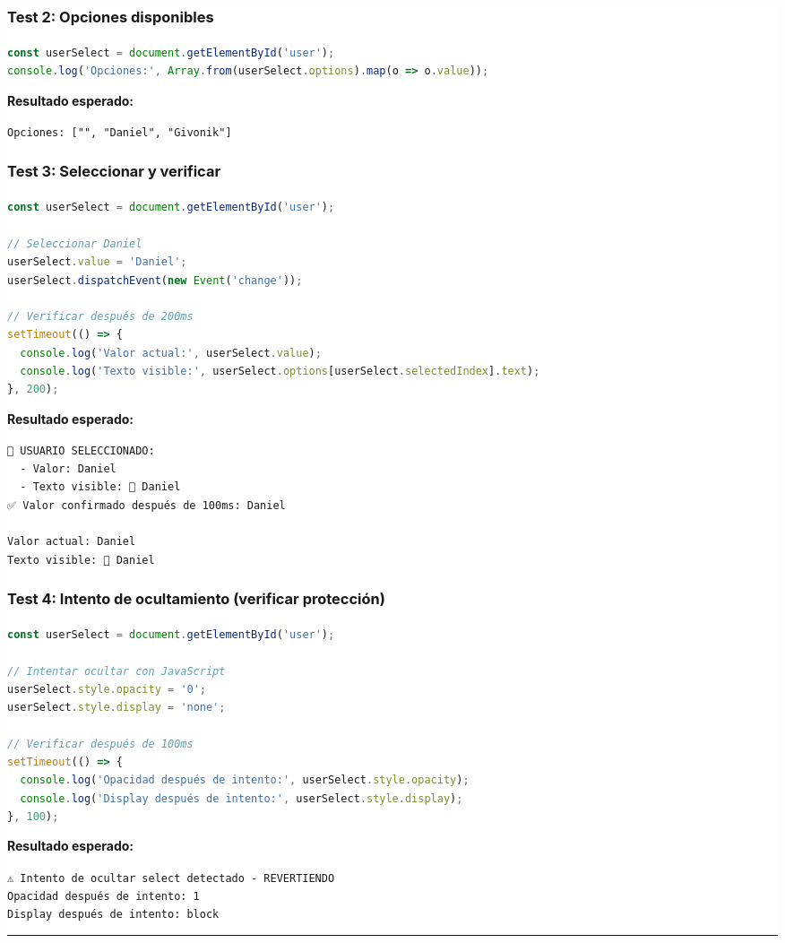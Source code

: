 ### Test 2: Opciones disponibles
```javascript
const userSelect = document.getElementById('user');
console.log('Opciones:', Array.from(userSelect.options).map(o => o.value));
```
**Resultado esperado:**
```
Opciones: ["", "Daniel", "Givonik"]
```

### Test 3: Seleccionar y verificar
```javascript
const userSelect = document.getElementById('user');

// Seleccionar Daniel
userSelect.value = 'Daniel';
userSelect.dispatchEvent(new Event('change'));

// Verificar después de 200ms
setTimeout(() => {
  console.log('Valor actual:', userSelect.value);
  console.log('Texto visible:', userSelect.options[userSelect.selectedIndex].text);
}, 200);
```
**Resultado esperado:**
```
👤 USUARIO SELECCIONADO:
  - Valor: Daniel
  - Texto visible: 👨 Daniel
✅ Valor confirmado después de 100ms: Daniel

Valor actual: Daniel
Texto visible: 👨 Daniel
```

### Test 4: Intento de ocultamiento (verificar protección)
```javascript
const userSelect = document.getElementById('user');

// Intentar ocultar con JavaScript
userSelect.style.opacity = '0';
userSelect.style.display = 'none';

// Verificar después de 100ms
setTimeout(() => {
  console.log('Opacidad después de intento:', userSelect.style.opacity);
  console.log('Display después de intento:', userSelect.style.display);
}, 100);
```
**Resultado esperado:**
```
⚠️ Intento de ocultar select detectado - REVERTIENDO
Opacidad después de intento: 1
Display después de intento: block
```

---